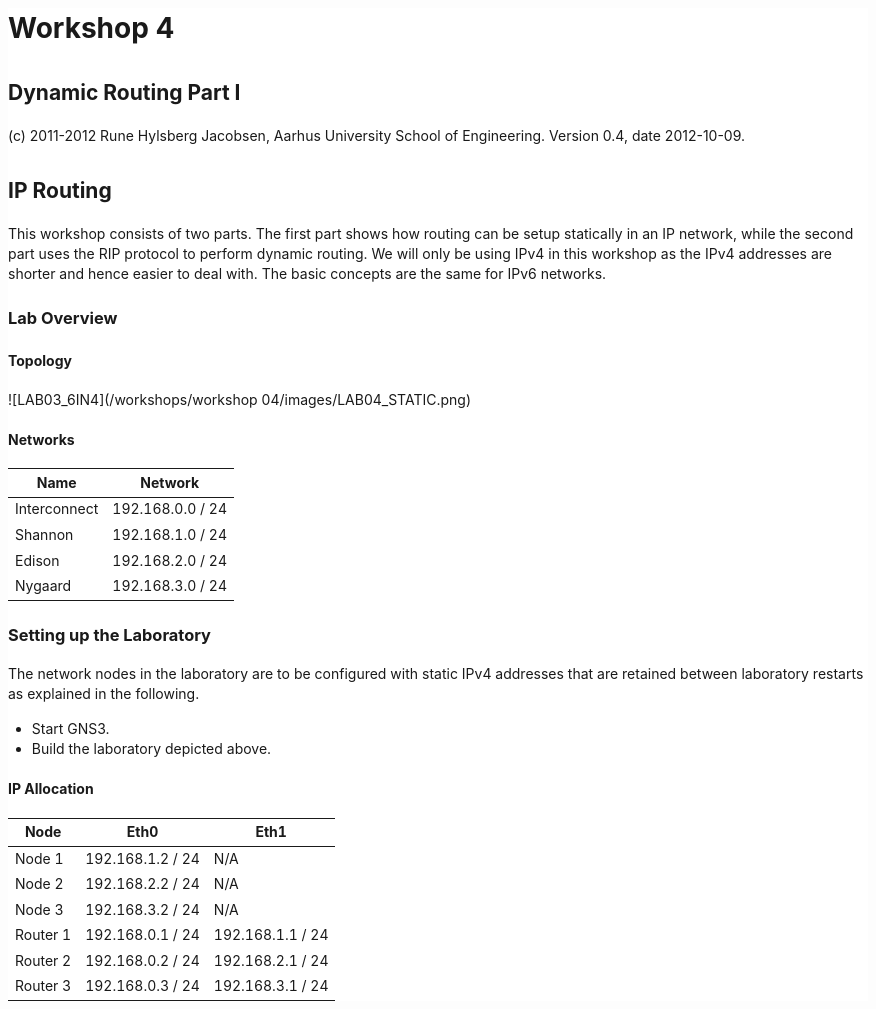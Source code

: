 # Workshop 4

## Dynamic Routing Part I

(c) 2011-2012 Rune Hylsberg Jacobsen, Aarhus University School of Engineering.
Version 0.4, date 2012-10-09.

## IP Routing

This workshop consists of two parts. The first part shows how routing can be setup statically in an IP network, while the second part uses the RIP protocol to perform dynamic routing. We will only be using IPv4 in this workshop as the IPv4 addresses are shorter and hence easier to deal with. The basic concepts are the same for IPv6 networks.

### Lab Overview

#### Topology

![LAB03_6IN4](/workshops/workshop 04/images/LAB04_STATIC.png)

#### Networks

| Name         | Network
|--------------|--------------------------
| Interconnect | 192.168.0.0 / 24
| Shannon      | 192.168.1.0 / 24
| Edison       | 192.168.2.0 / 24
| Nygaard      | 192.168.3.0 / 24

### Setting up the Laboratory

The network nodes in the laboratory are to be configured with static IPv4 addresses that are retained between laboratory restarts as explained in the following.

* Start GNS3.
* Build the laboratory depicted above.

#### IP Allocation

| Node      |	Eth0 	           | Eth1
|-----------|------------------|-------------
| Node 1	  | 192.168.1.2 / 24 | N/A
| Node 2	  | 192.168.2.2 / 24 | N/A
| Node 3	  | 192.168.3.2 / 24 | N/A
| Router 1	| 192.168.0.1 / 24 | 192.168.1.1 / 24
| Router 2	| 192.168.0.2 / 24 | 192.168.2.1 / 24
| Router 3	| 192.168.0.3 / 24 | 192.168.3.1 / 24
